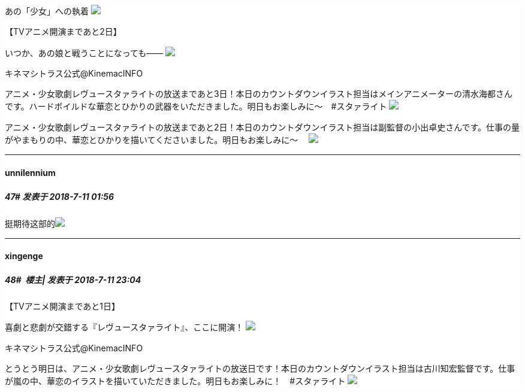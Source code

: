 あの「少女」への執着
<img src="http://wx1.sinaimg.cn/large/740ca5e5gy1ft56r6u7uij20qo0k00uv.jpg" referrerpolicy="no-referrer">


【TVアニメ開演まであと2日】


いつか、あの娘と戦うことになっても――
<img src="http://wx4.sinaimg.cn/large/740ca5e5gy1ft56r6vbt9j20qo0k0di5.jpg" referrerpolicy="no-referrer">


キネマシトラス公式@KinemacINFO

アニメ・少女歌劇レヴュースタァライトの放送まであと3日！本日のカウントダウンイラスト担当はメインアニメーターの清水海都さんです。ハードボイルドな華恋とひかりの武器をいただきました。明日もお楽しみに～　#スタァライト
<img src="http://wx1.sinaimg.cn/large/740ca5e5gy1ft56r6tzpzj20xc0i7ad6.jpg" referrerpolicy="no-referrer">


アニメ・少女歌劇レヴュースタァライトの放送まであと2日！本日のカウントダウンイラスト担当は副監督の小出卓史さんです。仕事の量がやまもりの中、華恋とひかりを描いてくださいました。明日もお楽しみに～　
<img src="http://wx4.sinaimg.cn/large/740ca5e5gy1ft56r6vas7j20xc0ng79e.jpg" referrerpolicy="no-referrer">







-----

####  unnilennium  
##### 47#       发表于 2018-7-11 01:56




挺期待这部的![](https://static.saraba1st.com/image/smiley/face2017/072.png)







-----

####  xingenge  
##### 48#         楼主| 发表于 2018-7-11 23:04




【TVアニメ開演まであと1日】


喜劇と悲劇が交錯する『レヴュースタァライト』、ここに開演！
<img src="http://wx1.sinaimg.cn/large/740ca5e5gy1ft6biut739j20qo0k076i.jpg" referrerpolicy="no-referrer">


キネマシトラス公式@KinemacINFO

とうとう明日は、アニメ・少女歌劇レヴュースタァライトの放送日です！本日のカウントダウンイラスト担当は古川知宏監督です。仕事が嵐の中、華恋のイラストを描いていただきました。明日もお楽しみに！　#スタァライト
<img src="http://wx3.sinaimg.cn/large/740ca5e5gy1ft6biushv3j20rs0jdmzm.jpg" referrerpolicy="no-referrer">
